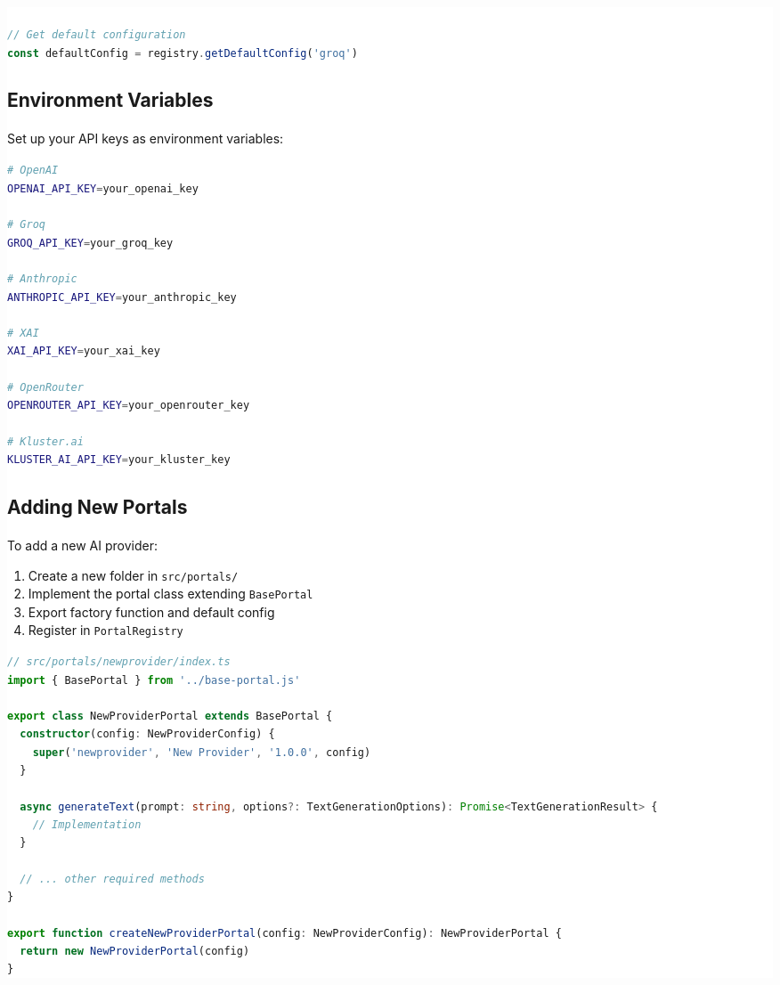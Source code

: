 ```typescript

// Get default configuration
const defaultConfig = registry.getDefaultConfig('groq')
```

## Environment Variables

Set up your API keys as environment variables:

```bash
# OpenAI
OPENAI_API_KEY=your_openai_key

# Groq
GROQ_API_KEY=your_groq_key

# Anthropic
ANTHROPIC_API_KEY=your_anthropic_key

# XAI
XAI_API_KEY=your_xai_key

# OpenRouter
OPENROUTER_API_KEY=your_openrouter_key

# Kluster.ai
KLUSTER_AI_API_KEY=your_kluster_key
```

## Adding New Portals

To add a new AI provider:

1. Create a new folder in `src/portals/`
2. Implement the portal class extending `BasePortal`
3. Export factory function and default config
4. Register in `PortalRegistry`

```typescript
// src/portals/newprovider/index.ts
import { BasePortal } from '../base-portal.js'

export class NewProviderPortal extends BasePortal {
  constructor(config: NewProviderConfig) {
    super('newprovider', 'New Provider', '1.0.0', config)
  }

  async generateText(prompt: string, options?: TextGenerationOptions): Promise<TextGenerationResult> {
    // Implementation
  }

  // ... other required methods
}

export function createNewProviderPortal(config: NewProviderConfig): NewProviderPortal {
  return new NewProviderPortal(config)
}
```
